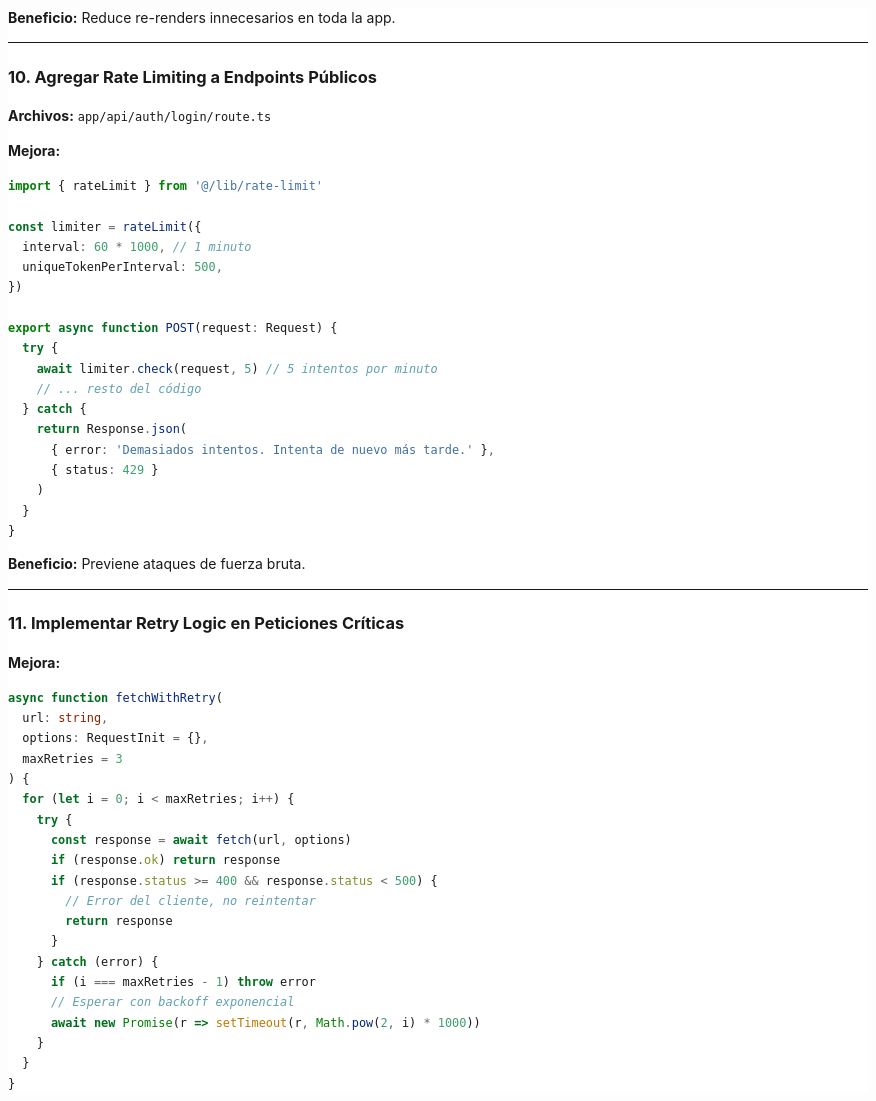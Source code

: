 **Beneficio:** Reduce re-renders innecesarios en toda la app.

---

### 10. **Agregar Rate Limiting a Endpoints Públicos**

**Archivos:** `app/api/auth/login/route.ts`

**Mejora:**
```typescript
import { rateLimit } from '@/lib/rate-limit'

const limiter = rateLimit({
  interval: 60 * 1000, // 1 minuto
  uniqueTokenPerInterval: 500,
})

export async function POST(request: Request) {
  try {
    await limiter.check(request, 5) // 5 intentos por minuto
    // ... resto del código
  } catch {
    return Response.json(
      { error: 'Demasiados intentos. Intenta de nuevo más tarde.' },
      { status: 429 }
    )
  }
}
```

**Beneficio:** Previene ataques de fuerza bruta.

---

### 11. **Implementar Retry Logic en Peticiones Críticas**

**Mejora:**
```typescript
async function fetchWithRetry(
  url: string,
  options: RequestInit = {},
  maxRetries = 3
) {
  for (let i = 0; i < maxRetries; i++) {
    try {
      const response = await fetch(url, options)
      if (response.ok) return response
      if (response.status >= 400 && response.status < 500) {
        // Error del cliente, no reintentar
        return response
      }
    } catch (error) {
      if (i === maxRetries - 1) throw error
      // Esperar con backoff exponencial
      await new Promise(r => setTimeout(r, Math.pow(2, i) * 1000))
    }
  }
}
```
